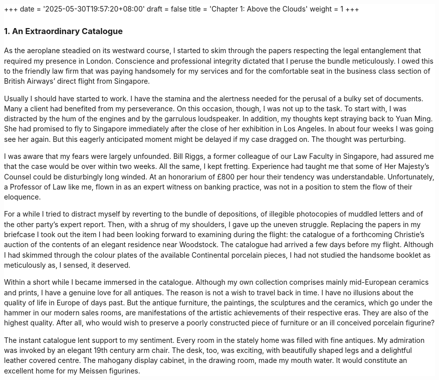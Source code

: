 +++
date = '2025-05-30T19:57:20+08:00'
draft = false
title = 'Chapter 1: Above the Clouds'
weight = 1
+++

### 1. An Extraordinary Catalogue

As  the  aeroplane steadied on its westward course, I  started  to  skim through  the papers respecting the  legal  entanglement  that required my presence in London. Conscience and professional integrity dictated that   I peruse the bundle meticulously. I owed this to the friendly  law firm  that was paying handsomely for my services and for the comfortable  seat in  the  business  class  section  of  British  Airways’  direct  flight  from Singapore. 

Usually  I should have started to work. I  have  the stamina and the alertness needed for the perusal of a bulky set  of  documents. Many a client had benefited from my perseverance. On  this  occasion, though,  I was not up to the task. To start with, I was distracted by the  hum of  the engines and by the garrulous loudspeaker. In  addition,  my  thoughts  kept straying  back to Yuan Ming. She had promised to fly to Singapore  immediately after the close of her exhibition in Los Angeles. In about four  weeks I  was going see her again. But this eagerly anticipated  moment might be delayed if my case dragged on. The thought was perturbing.



I was aware that my fears were largely unfounded. Bill Riggs, a former colleague of our Law Faculty in Singapore, had assured me that the case would  be over within two weeks. All the same, I kept fretting. Experience had taught me that  some of Her Majesty’s Counsel could be disturbingly long winded.  At  an honorarium  of  £800 per hour their tendency was understandable.  Unfortunately, a Professor of Law like me, flown in as an expert witness  on banking practice, was not in a position to stem the flow of their eloquence.



For  a  while I tried to distract myself by reverting to the  bundle  of depositions,  of  illegible  photocopies of muddled  letters  and  of  the other party’s expert  report.  Then, with a shrug of my shoulders, I gave up  the  uneven struggle. Replacing the papers in my briefcase I took out the item I had  been looking forward to examining during the flight: the catalogue of a forthcoming Christie’s auction of the contents of an elegant residence near Woodstock. The catalogue had arrived a few days before my flight. Although I had  skimmed through the colour plates of the available Continental porcelain pieces, I had not studied the handsome booklet as meticulously as, I sensed, it deserved.

Within a short while I became immersed in the catalogue. Although my own collection comprises mainly mid-European ceramics and prints, I have  a genuine love for all  antiques. The reason is not a wish to travel back in time. I have no illusions about  the quality  of  life  in  Europe of days past. But  the  antique  furniture,  the paintings,  the sculptures and the ceramics, which go under the hammer in  our  modern sales rooms,  are  manifestations  of  the artistic achievements  of their respective eras. They are  also  of  the  highest  quality.  After all, who would wish  to  preserve  a  poorly constructed  piece of furniture or an ill conceived porcelain figurine?

The  instant catalogue lent support to my sentiment. Every room  in  the stately  home was filled with fine antiques.  My  admiration was invoked by an elegant 19th  century arm chair. The desk, too, was exciting, with  beautifully  shaped legs and a delightful leather  covered  centre.  The mahogany  display cabinet, in the drawing room, made my mouth water. It  would constitute an excellent home for my Meissen figurines.
